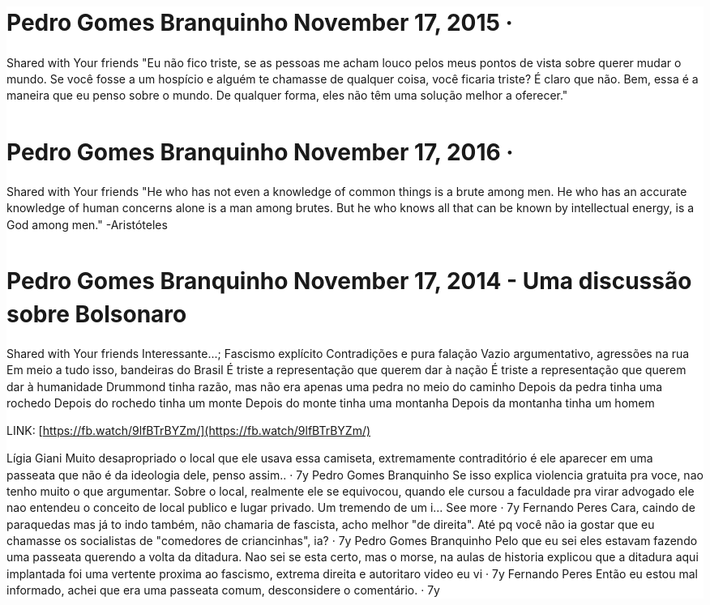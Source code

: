 
<a id="org448fc94"></a>

# Pedro Gomes Branquinho November 17, 2015  ·

Shared with Your friends
"Eu não fico triste, se as pessoas me acham louco pelos meus pontos de vista sobre querer mudar o mundo. Se você fosse a um hospício e alguém te chamasse de qualquer coisa, você ficaria triste? É claro que não. Bem, essa é a maneira que eu penso sobre o mundo. De qualquer forma, eles não têm uma solução melhor a oferecer."


<a id="org4430d6c"></a>

# Pedro Gomes Branquinho November 17, 2016  ·

Shared with Your friends
"He who has not even a knowledge of common things is a brute
among men. He who has an accurate knowledge of human concerns alone is a man among brutes. But he who knows all that can be known by intellectual energy, is a God among men."
-Aristóteles


<a id="orgece5950"></a>

# Pedro Gomes Branquinho November 17, 2014  - Uma discussão sobre Bolsonaro

Shared with Your friends
Interessante...; Fascismo explícito
Contradições e pura falação
Vazio argumentativo, agressões na rua
Em meio a tudo isso, bandeiras do Brasil
É triste a representação que querem dar à nação
É triste a representação que querem dar à humanidade
Drummond tinha razão, mas não era apenas uma pedra no meio do caminho
Depois da pedra tinha uma rochedo
Depois do rochedo tinha um monte
Depois do monte tinha uma montanha
Depois da montanha tinha um homem

LINK:
[https://fb.watch/9lfBTrBYZm/](https://fb.watch/9lfBTrBYZm/)

Lígia Giani
Muito desapropriado o local que ele usava essa camiseta, extremamente contraditório é ele aparecer em uma passeata que não é da ideologia dele, penso assim..
 · 7y
Pedro Gomes Branquinho
Se isso explica violencia gratuita pra voce, nao tenho muito o que argumentar. Sobre o local, realmente ele se equivocou, quando ele cursou a faculdade pra virar advogado ele nao entendeu o conceito de local publico e lugar privado. Um tremendo de um i… See more
 · 7y
Fernando Peres
Cara, caindo de paraquedas mas já to indo também, não chamaria de fascista, acho melhor "de direita". Até pq você não ia gostar que eu chamasse os socialistas de "comedores de criancinhas", ia?
 · 7y
Pedro Gomes Branquinho
Pelo que eu sei eles estavam fazendo uma passeata querendo a volta da ditadura. Nao sei se esta certo, mas o morse, na aulas de historia explicou que a ditadura aqui implantada foi uma vertente proxima ao fascismo, extrema direita e autoritaro video eu vi
 · 7y
Fernando Peres
Então eu estou mal informado, achei que era uma passeata comum, desconsidere o comentário.
 · 7y